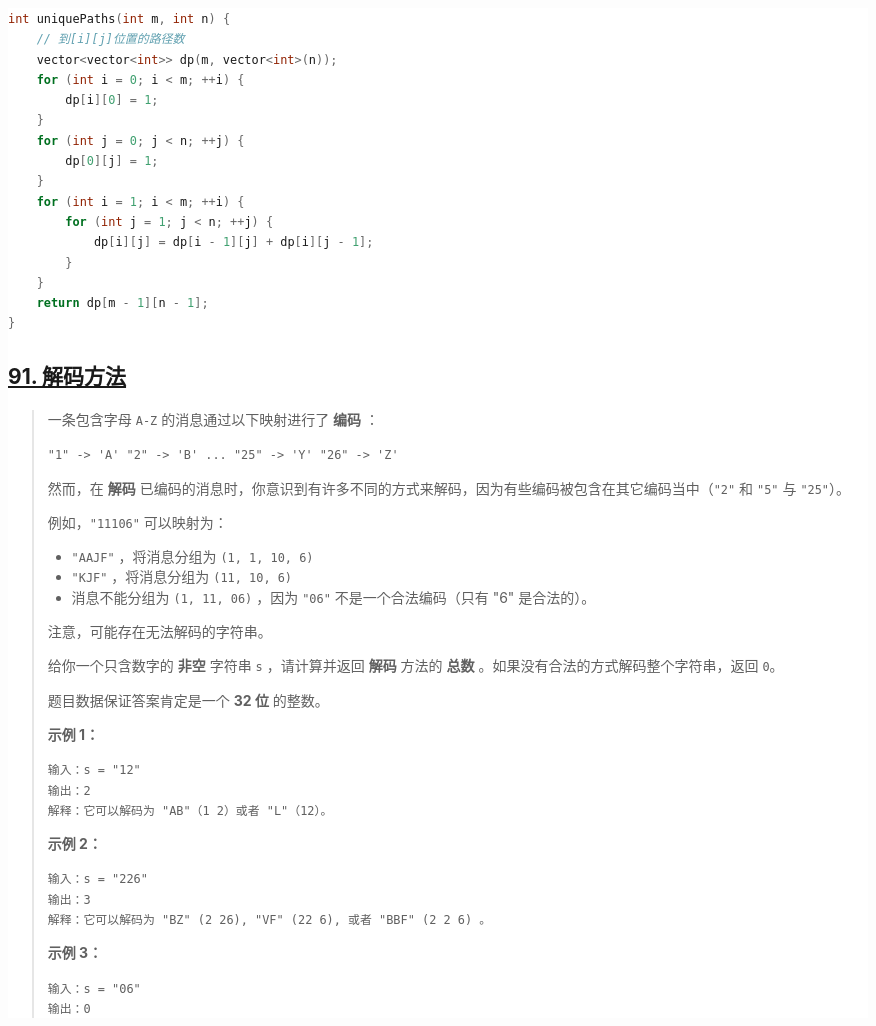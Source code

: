 ```cpp
int uniquePaths(int m, int n) {
    // 到[i][j]位置的路径数
    vector<vector<int>> dp(m, vector<int>(n));
    for (int i = 0; i < m; ++i) {
        dp[i][0] = 1;
    }
    for (int j = 0; j < n; ++j) {
        dp[0][j] = 1;
    }
    for (int i = 1; i < m; ++i) {
        for (int j = 1; j < n; ++j) {
            dp[i][j] = dp[i - 1][j] + dp[i][j - 1];
        }
    }
    return dp[m - 1][n - 1];
}
```

## [91. 解码方法](https://leetcode.cn/problems/decode-ways/)

> 一条包含字母 `A-Z` 的消息通过以下映射进行了 **编码** ：
>
> ```
> "1" -> 'A' "2" -> 'B' ... "25" -> 'Y' "26" -> 'Z'
> ```
>
> 然而，在 **解码** 已编码的消息时，你意识到有许多不同的方式来解码，因为有些编码被包含在其它编码当中（`"2"` 和 `"5"` 与 `"25"`）。
>
> 例如，`"11106"` 可以映射为：
>
> - `"AAJF"` ，将消息分组为 `(1, 1, 10, 6)`
> - `"KJF"` ，将消息分组为 `(11, 10, 6)`
> - 消息不能分组为 `(1, 11, 06)` ，因为 `"06"` 不是一个合法编码（只有 "6" 是合法的）。
>
> 注意，可能存在无法解码的字符串。
>
> 给你一个只含数字的 **非空** 字符串 `s` ，请计算并返回 **解码** 方法的 **总数** 。如果没有合法的方式解码整个字符串，返回 `0`。
>
> 题目数据保证答案肯定是一个 **32 位** 的整数。
>
>  
>
> **示例 1：**
>
> ```
> 输入：s = "12"
> 输出：2
> 解释：它可以解码为 "AB"（1 2）或者 "L"（12）。
> ```
>
> **示例 2：**
>
> ```
> 输入：s = "226"
> 输出：3
> 解释：它可以解码为 "BZ" (2 26), "VF" (22 6), 或者 "BBF" (2 2 6) 。
> ```
>
> **示例 3：**
>
> ```
> 输入：s = "06"
> 输出：0